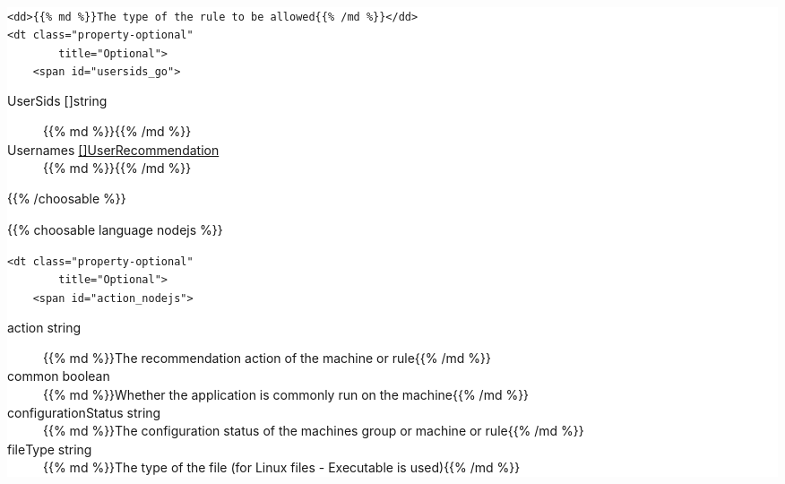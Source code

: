     <dd>{{% md %}}The type of the rule to be allowed{{% /md %}}</dd>
    <dt class="property-optional"
            title="Optional">
        <span id="usersids_go">
<a href="#usersids_go" style="color: inherit; text-decoration: inherit;">User<wbr>Sids</a>
</span>
        <span class="property-indicator"></span>
        <span class="property-type">[]string</span>
    </dt>
    <dd>{{% md %}}{{% /md %}}</dd>
    <dt class="property-optional"
            title="Optional">
        <span id="usernames_go">
<a href="#usernames_go" style="color: inherit; text-decoration: inherit;">Usernames</a>
</span>
        <span class="property-indicator"></span>
        <span class="property-type"><a href="#userrecommendation">[]User<wbr>Recommendation</a></span>
    </dt>
    <dd>{{% md %}}{{% /md %}}</dd>
</dl>
{{% /choosable %}}

{{% choosable language nodejs %}}
<dl class="resources-properties">

    <dt class="property-optional"
            title="Optional">
        <span id="action_nodejs">
<a href="#action_nodejs" style="color: inherit; text-decoration: inherit;">action</a>
</span>
        <span class="property-indicator"></span>
        <span class="property-type">string</span>
    </dt>
    <dd>{{% md %}}The recommendation action of the machine or rule{{% /md %}}</dd>
    <dt class="property-optional"
            title="Optional">
        <span id="common_nodejs">
<a href="#common_nodejs" style="color: inherit; text-decoration: inherit;">common</a>
</span>
        <span class="property-indicator"></span>
        <span class="property-type">boolean</span>
    </dt>
    <dd>{{% md %}}Whether the application is commonly run on the machine{{% /md %}}</dd>
    <dt class="property-optional"
            title="Optional">
        <span id="configurationstatus_nodejs">
<a href="#configurationstatus_nodejs" style="color: inherit; text-decoration: inherit;">configuration<wbr>Status</a>
</span>
        <span class="property-indicator"></span>
        <span class="property-type">string</span>
    </dt>
    <dd>{{% md %}}The configuration status of the machines group or machine or rule{{% /md %}}</dd>
    <dt class="property-optional"
            title="Optional">
        <span id="filetype_nodejs">
<a href="#filetype_nodejs" style="color: inherit; text-decoration: inherit;">file<wbr>Type</a>
</span>
        <span class="property-indicator"></span>
        <span class="property-type">string</span>
    </dt>
    <dd>{{% md %}}The type of the file (for Linux files - Executable is used){{% /md %}}</dd>
    <dt class="property-optional"
            title="Optional">